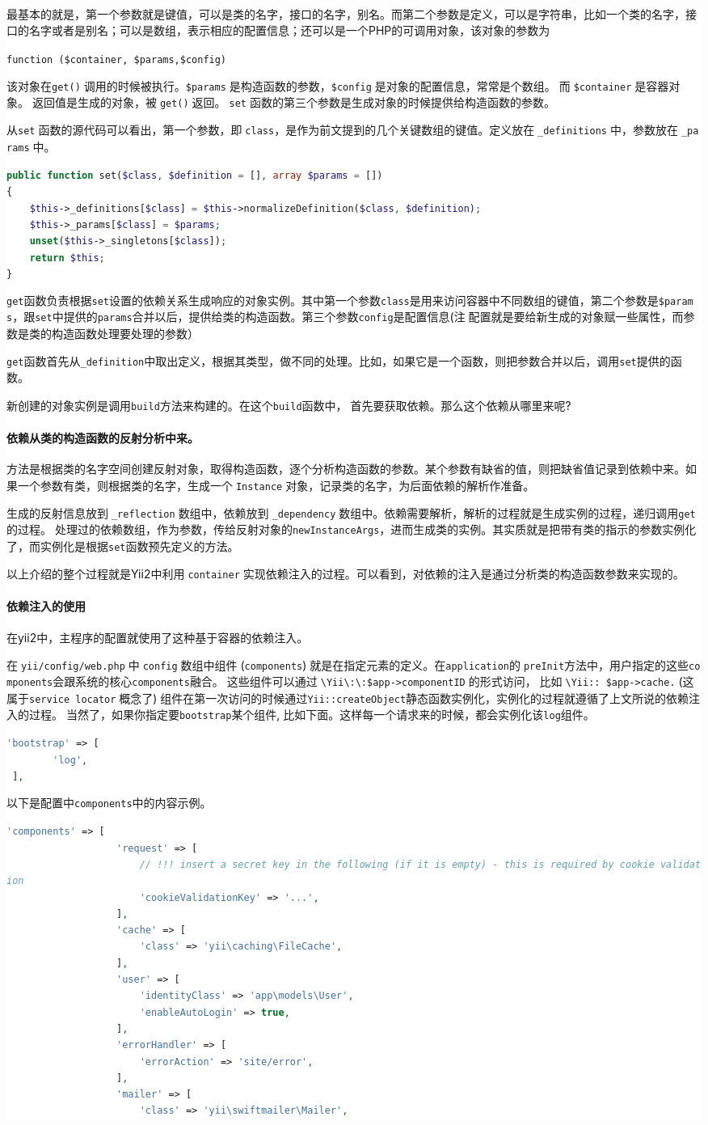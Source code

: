 
最基本的就是，第一个参数就是键值，可以是类的名字，接口的名字，别名。而第二个参数是定义，可以是字符串，比如一个类的名字，接口的名字或者是别名；可以是数组，表示相应的配置信息；还可以是一个PHP的可调用对象，该对象的参数为

    function ($container, $params,$config)
该对象在`get()` 调用的时候被执行。`$params` 是构造函数的参数，`$config`  是对象的配置信息，常常是个数组。 而 `$container` 是容器对象。 返回值是生成的对象，被 `get()` 返回。 `set` 函数的第三个参数是生成对象的时候提供给构造函数的参数。

从`set` 函数的源代码可以看出，第一个参数，即 `class`，是作为前文提到的几个关键数组的键值。定义放在 `_definitions` 中，参数放在 `_params` 中。

```php
public function set($class, $definition = [], array $params = [])
{
    $this->_definitions[$class] = $this->normalizeDefinition($class, $definition);
    $this->_params[$class] = $params;
    unset($this->_singletons[$class]);
    return $this;
}
```
 `get`函数负责根据`set`设置的依赖关系生成响应的对象实例。其中第一个参数`class`是用来访问容器中不同数组的键值，第二个参数是`$params`，跟`set`中提供的`params`合并以后，提供给类的构造函数。第三个参数`config`是配置信息(注 配置就是要给新生成的对象赋一些属性，而参数是类的构造函数处理要处理的参数）

`get`函数首先从`_definition`中取出定义，根据其类型，做不同的处理。比如，如果它是一个函数，则把参数合并以后，调用`set`提供的函数。

新创建的对象实例是调用`build`方法来构建的。在这个`build`函数中， 首先要获取依赖。那么这个依赖从哪里来呢?


#### 依赖从类的构造函数的反射分析中来。


方法是根据类的名字空间创建反射对象，取得构造函数，逐个分析构造函数的参数。某个参数有缺省的值，则把缺省值记录到依赖中来。如果一个参数有类，则根据类的名字，生成一个 `Instance` 对象，记录类的名字，为后面依赖的解析作准备。

生成的反射信息放到 `_reflection` 数组中，依赖放到 `_dependency` 数组中。依赖需要解析，解析的过程就是生成实例的过程，递归调用`get`的过程。
处理过的依赖数组，作为参数，传给反射对象的`newInstanceArgs`，进而生成类的实例。其实质就是把带有类的指示的参数实例化了，而实例化是根据`set`函数预先定义的方法。

以上介绍的整个过程就是Yii2中利用 `container` 实现依赖注入的过程。可以看到，对依赖的注入是通过分析类的构造函数参数来实现的。 
#### 依赖注入的使用
 在yii2中，主程序的配置就使用了这种基于容器的依赖注入。

在 `yii/config/web.php` 中 `config` 数组中组件 (`components`) 就是在指定元素的定义。在`application`的 `preInit`方法中，用户指定的这些`components`会跟系统的核心`components`融合。
这些组件可以通过 `\Yii\:\:$app->componentID` 的形式访问， 比如 `\Yii:: $app->cache.` (这属于`service locator` 概念了) 组件在第一次访问的时候通过`Yii::createObject`静态函数实例化，实例化的过程就遵循了上文所说的依赖注入的过程。
当然了，如果你指定要`bootstrap`某个组件, 比如下面。这样每一个请求来的时候，都会实例化该`log`组件。
```php
'bootstrap' => [
        'log',
 ],   
```
 以下是配置中`components`中的内容示例。
 ```php
 'components' => [
                    'request' => [
                        // !!! insert a secret key in the following (if it is empty) - this is required by cookie validation
                        'cookieValidationKey' => '...',
                    ],
                    'cache' => [
                        'class' => 'yii\caching\FileCache',
                    ],
                    'user' => [
                        'identityClass' => 'app\models\User',
                        'enableAutoLogin' => true,
                    ],
                    'errorHandler' => [
                        'errorAction' => 'site/error',
                    ],
                    'mailer' => [
                        'class' => 'yii\swiftmailer\Mailer',
 ```
